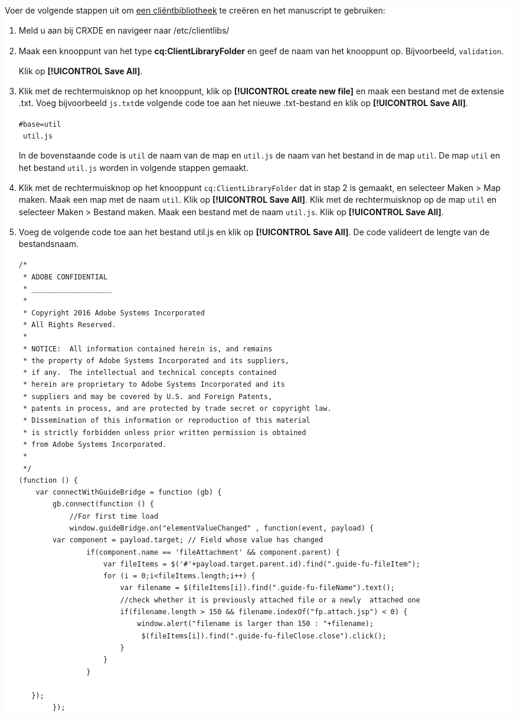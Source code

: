 Voer de volgende stappen uit om [een cliëntbibliotheek](/help/sites-developing/clientlibs.md) te creëren en het manuscript te gebruiken:

1. Meld u aan bij CRXDE en navigeer naar /etc/clientlibs/
1. Maak een knooppunt van het type **cq:ClientLibraryFolder** en geef de naam van het knooppunt op. Bijvoorbeeld, `validation`.

   Klik op **[!UICONTROL Save All]**.

1. Klik met de rechtermuisknop op het knooppunt, klik op **[!UICONTROL create new file]** en maak een bestand met de extensie .txt. Voeg bijvoorbeeld `js.txt`de volgende code toe aan het nieuwe .txt-bestand en klik op **[!UICONTROL Save All]**.

   ```
   #base=util 
    util.js
   ```

   In de bovenstaande code is `util` de naam van de map en `util.js` de naam van het bestand in de map `util`. De map `util` en het bestand `util.js` worden in volgende stappen gemaakt.

1. Klik met de rechtermuisknop op het knooppunt `cq:ClientLibraryFolder` dat in stap 2 is gemaakt, en selecteer Maken > Map maken. Maak een map met de naam `util`. Klik op **[!UICONTROL Save All]**. Klik met de rechtermuisknop op de map `util` en selecteer Maken > Bestand maken. Maak een bestand met de naam `util.js`. Klik op **[!UICONTROL Save All]**.

1. Voeg de volgende code toe aan het bestand util.js en klik op **[!UICONTROL Save All]**. De code valideert de lengte van de bestandsnaam.

   ```
   /*
    * ADOBE CONFIDENTIAL
    * ___________________
    *
    * Copyright 2016 Adobe Systems Incorporated
    * All Rights Reserved.
    *
    * NOTICE:  All information contained herein is, and remains
    * the property of Adobe Systems Incorporated and its suppliers,
    * if any.  The intellectual and technical concepts contained
    * herein are proprietary to Adobe Systems Incorporated and its
    * suppliers and may be covered by U.S. and Foreign Patents,
    * patents in process, and are protected by trade secret or copyright law.
    * Dissemination of this information or reproduction of this material
    * is strictly forbidden unless prior written permission is obtained
    * from Adobe Systems Incorporated.
    *
    */
   (function () {
       var connectWithGuideBridge = function (gb) {
           gb.connect(function () {
               //For first time load
               window.guideBridge.on("elementValueChanged" , function(event, payload) {
           var component = payload.target; // Field whose value has changed
                   if(component.name == 'fileAttachment' && component.parent) {
                       var fileItems = $('#'+payload.target.parent.id).find(".guide-fu-fileItem");
                       for (i = 0;i<fileItems.length;i++) {
                           var filename = $(fileItems[i]).find(".guide-fu-fileName").text();
                           //check whether it is previously attached file or a newly  attached one
                           if(filename.length > 150 && filename.indexOf("fp.attach.jsp") < 0) {
                               window.alert("filename is larger than 150 : "+filename);
                                $(fileItems[i]).find(".guide-fu-fileClose.close").click();
                           }
                       }
                   }
   
      });
           });
   ```